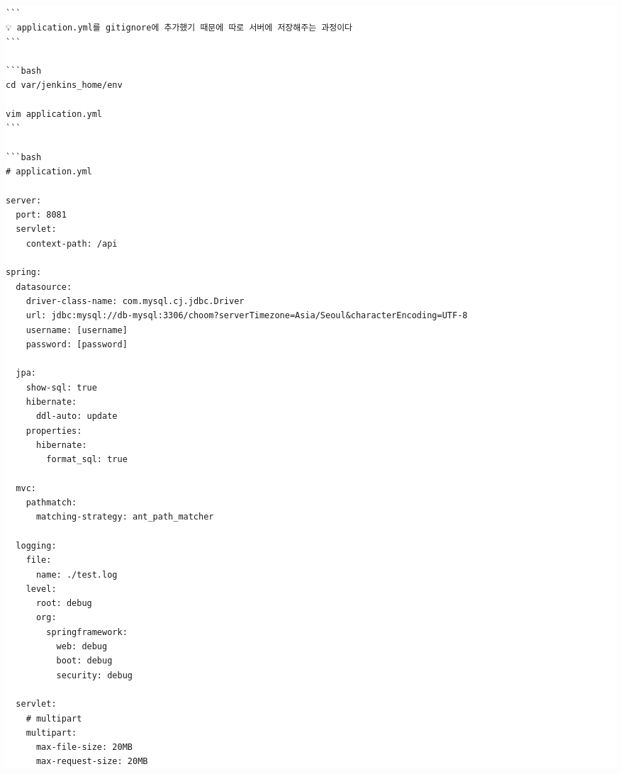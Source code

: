    ```
    💡 application.yml를 gitignore에 추가했기 때문에 따로 서버에 저장해주는 과정이다
    ```
    
    ```bash
    cd var/jenkins_home/env
    
    vim application.yml
    ```
    
    ```bash
    # application.yml
    
    server:
      port: 8081
      servlet:
        context-path: /api
    
    spring: 
      datasource:
        driver-class-name: com.mysql.cj.jdbc.Driver
        url: jdbc:mysql://db-mysql:3306/choom?serverTimezone=Asia/Seoul&characterEncoding=UTF-8
        username: [username]
        password: [password]
    
      jpa:
        show-sql: true
        hibernate:
          ddl-auto: update
        properties:
          hibernate:
            format_sql: true
    
      mvc:
        pathmatch:
          matching-strategy: ant_path_matcher
    
      logging:
        file:
          name: ./test.log
        level:
          root: debug
          org:
            springframework:
              web: debug
              boot: debug
              security: debug
    
      servlet:
        # multipart
        multipart:
          max-file-size: 20MB
          max-request-size: 20MB
    